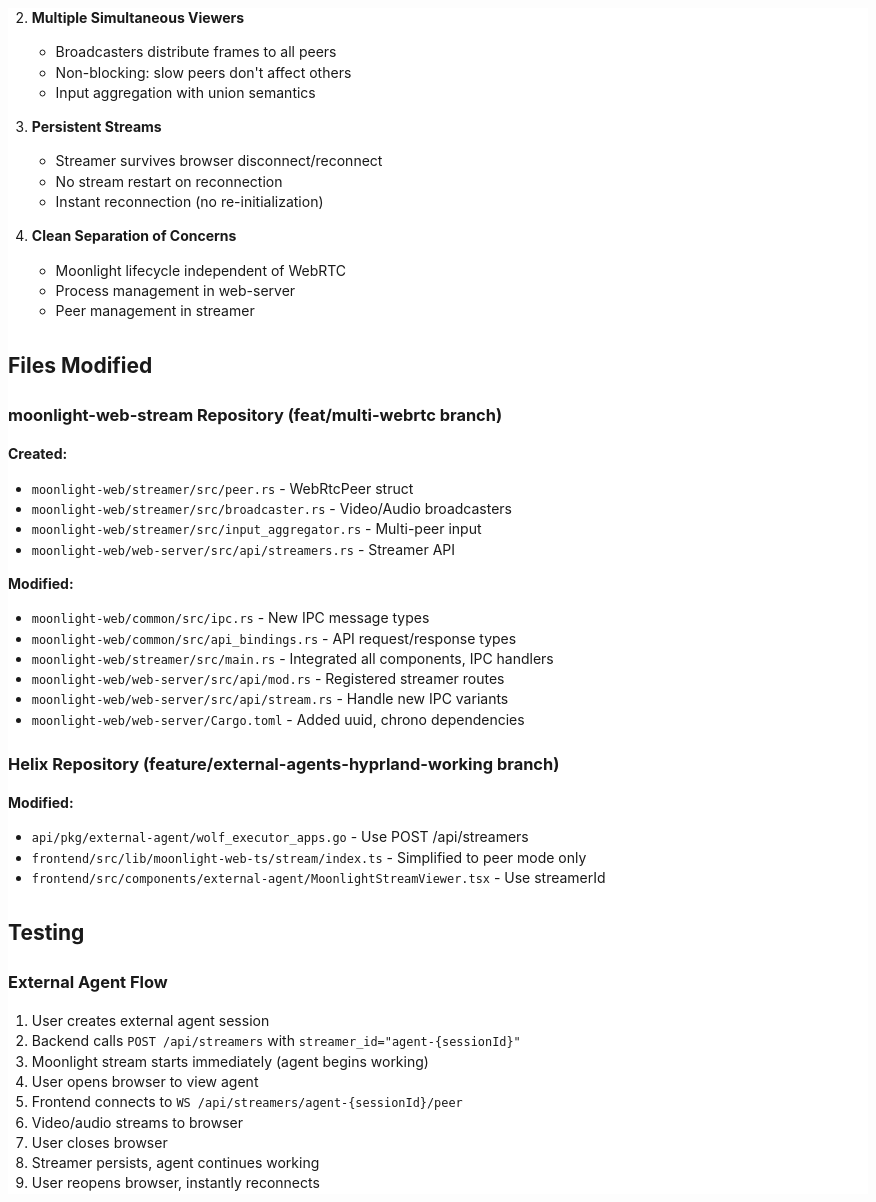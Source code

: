 2. **Multiple Simultaneous Viewers**
   - Broadcasters distribute frames to all peers
   - Non-blocking: slow peers don't affect others
   - Input aggregation with union semantics

3. **Persistent Streams**
   - Streamer survives browser disconnect/reconnect
   - No stream restart on reconnection
   - Instant reconnection (no re-initialization)

4. **Clean Separation of Concerns**
   - Moonlight lifecycle independent of WebRTC
   - Process management in web-server
   - Peer management in streamer

## Files Modified

### moonlight-web-stream Repository (feat/multi-webrtc branch)

**Created:**
- `moonlight-web/streamer/src/peer.rs` - WebRtcPeer struct
- `moonlight-web/streamer/src/broadcaster.rs` - Video/Audio broadcasters
- `moonlight-web/streamer/src/input_aggregator.rs` - Multi-peer input
- `moonlight-web/web-server/src/api/streamers.rs` - Streamer API

**Modified:**
- `moonlight-web/common/src/ipc.rs` - New IPC message types
- `moonlight-web/common/src/api_bindings.rs` - API request/response types
- `moonlight-web/streamer/src/main.rs` - Integrated all components, IPC handlers
- `moonlight-web/web-server/src/api/mod.rs` - Registered streamer routes
- `moonlight-web/web-server/src/api/stream.rs` - Handle new IPC variants
- `moonlight-web/web-server/Cargo.toml` - Added uuid, chrono dependencies

### Helix Repository (feature/external-agents-hyprland-working branch)

**Modified:**
- `api/pkg/external-agent/wolf_executor_apps.go` - Use POST /api/streamers
- `frontend/src/lib/moonlight-web-ts/stream/index.ts` - Simplified to peer mode only
- `frontend/src/components/external-agent/MoonlightStreamViewer.tsx` - Use streamerId

## Testing

### External Agent Flow
1. User creates external agent session
2. Backend calls `POST /api/streamers` with `streamer_id="agent-{sessionId}"`
3. Moonlight stream starts immediately (agent begins working)
4. User opens browser to view agent
5. Frontend connects to `WS /api/streamers/agent-{sessionId}/peer`
6. Video/audio streams to browser
7. User closes browser
8. Streamer persists, agent continues working
9. User reopens browser, instantly reconnects
